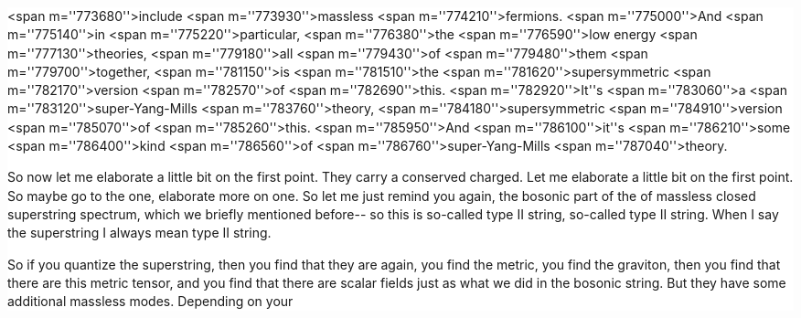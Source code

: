   <span m=''773680''>include</span> <span m=''773930''>massless</span> <span m=''774210''>fermions.</span>
  <span m=''775000''>And</span> <span m=''775140''>in</span> <span m=''775220''>particular,</span>
  <span m=''776380''>the</span> <span m=''776590''>low energy</span> <span m=''777130''>theories,</span>
  <span m=''779180''>all</span> <span m=''779430''>of</span> <span m=''779480''>them</span>
  <span m=''779700''>together,</span> <span m=''781150''>is</span> <span m=''781510''>the</span>
  <span m=''781620''>supersymmetric</span> <span m=''782170''>version</span> <span
  m=''782570''>of</span> <span m=''782690''>this.</span> <span m=''782920''>It''s</span>
  <span m=''783060''>a</span> <span m=''783120''>super-Yang-Mills</span> <span m=''783760''>theory,</span>
  <span m=''784180''>supersymmetric</span> <span m=''784910''>version</span> <span
  m=''785070''>of</span> <span m=''785260''>this.</span> <span m=''785950''>And</span>
  <span m=''786100''>it''s</span> <span m=''786210''>some</span> <span m=''786400''>kind</span>
  <span m=''786560''>of</span> <span m=''786760''>super-Yang-Mills</span> <span m=''787040''>theory.</span>
  </p><p><span m=''801620''>So</span> <span m=''801650''>now</span> <span m=''801870''>let</span>
  <span m=''801950''>me</span> <span m=''804730''>elaborate</span> <span m=''805000''>a</span>
  <span m=''805140''>little</span> <span m=''805260''>bit</span> <span m=''805640''>on</span>
  <span m=''805760''>the</span> <span m=''805840''>first</span> <span m=''806180''>point.</span>
  <span m=''807810''>They</span> <span m=''807930''>carry</span> <span m=''808270''>a</span>
  <span m=''808330''>conserved</span> <span m=''808700''>charged.</span> <span m=''811210''>Let
  me</span> <span m=''811480''>elaborate</span> <span m=''811910''>a</span> <span
  m=''812330''>little</span> <span m=''812470''>bit</span> <span m=''812640''>on</span>
  <span m=''812740''>the</span> <span m=''812820''>first</span> <span m=''813120''>point.</span>
  <span m=''817612''>So</span> <span m=''818030''>maybe</span> <span m=''818670''>go</span>
  <span m=''818820''>to</span> <span m=''818970''>the</span> <span m=''819130''>one,</span>
  <span m=''819670''>elaborate</span> <span m=''820060''>more</span> <span m=''820260''>on</span>
  <span m=''820410''>one.</span> <span m=''821800''>So</span> <span m=''821920''>let</span>
  <span m=''822070''>me</span> <span m=''822170''>just</span> <span m=''822330''>remind</span>
  <span m=''822710''>you</span> <span m=''822850''>again,</span> <span m=''823650''>the</span>
  <span m=''823760''>bosonic</span> <span m=''824270''>part</span> <span m=''824670''>of</span>
  <span m=''824930''>the</span> <span m=''831890''>of</span> <span m=''832160''>massless</span>
  <span m=''835850''>closed</span> <span m=''836470''>superstring</span> <span m=''836990''>spectrum,</span>
  <span m=''843170''>which</span> <span m=''843470''>we</span> <span m=''843710''>briefly</span>
  <span m=''844190''>mentioned</span> <span m=''844570''>before--</span> <span m=''849110''>so</span>
  <span m=''849260''>this</span> <span m=''849440''>is</span> <span m=''849550''>so-called</span>
  <span m=''849870''>type</span> <span m=''850300''>II</span> <span m=''850400''>string,</span>
  <span m=''851950''>so-called</span> <span m=''852320''>type</span> <span m=''852550''>II</span>
  <span m=''852710''>string.</span> <span m=''853200''>When</span> <span m=''853350''>I</span>
  <span m=''853420''>say</span> <span m=''853620''>the superstring</span> <span m=''853800''>I</span>
  <span m=''854200''>always</span> <span m=''854530''>mean type</span> <span m=''854940''>II</span>
  <span m=''855150''>string.</span> </p><p><span m=''864120''>So if</span> <span m=''864350''>you</span>
  <span m=''864500''>quantize</span> <span m=''864920''>the</span> <span m=''865160''>superstring,</span>
  <span m=''866460''>then</span> <span m=''866600''>you</span> <span m=''866790''>find</span>
  <span m=''867020''>that they</span> <span m=''867110''>are</span> <span m=''867360''>again,</span>
  <span m=''868370''>you</span> <span m=''868500''>find</span> <span m=''868690''>the</span>
  <span m=''868760''>metric,</span> <span m=''871260''>you</span> <span m=''871390''>find</span>
  <span m=''871670''>the</span> <span m=''871850''>graviton,</span> <span m=''873080''>then
  you</span> <span m=''873290''>find</span> <span m=''873540''>that there are</span>
  <span m=''874470''>this</span> <span m=''874650''>metric</span> <span m=''875000''>tensor,</span>
  <span m=''875760''>and</span> <span m=''875910''>you</span> <span m=''876010''>find</span>
  <span m=''876230''>that</span> <span m=''876330''>there</span> <span m=''876510''>are</span>
  <span m=''876570''>scalar</span> <span m=''876950''>fields</span> <span m=''878040''>just</span>
  <span m=''878320''>as</span> <span m=''878590''>what</span> <span m=''878790''>we</span>
  <span m=''879000''>did</span> <span m=''880490''>in</span> <span m=''880590''>the</span>
  <span m=''880680''>bosonic</span> <span m=''881010''>string.</span> <span m=''882080''>But</span>
  <span m=''882600''>they</span> <span m=''882740''>have</span> <span m=''882820''>some</span>
  <span m=''882990''>additional</span> <span m=''884060''>massless</span> <span m=''885240''>modes.</span>
  <span m=''886990''>Depending</span> <span m=''887320''>on</span> <span m=''887410''>your</span>